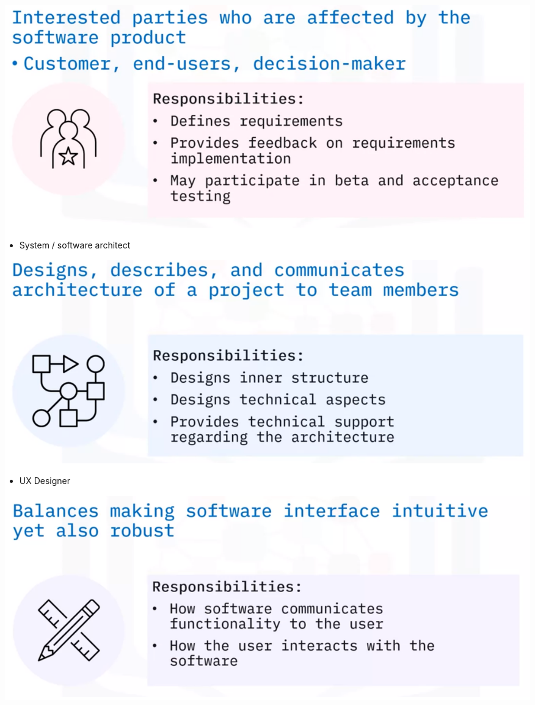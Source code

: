 ![](assets/Pasted%20image%2020230520082452.png)

- System / software architect

![](assets/Pasted%20image%2020230520082529.png)

- UX Designer

![](assets/Pasted%20image%2020230520082551.png)
